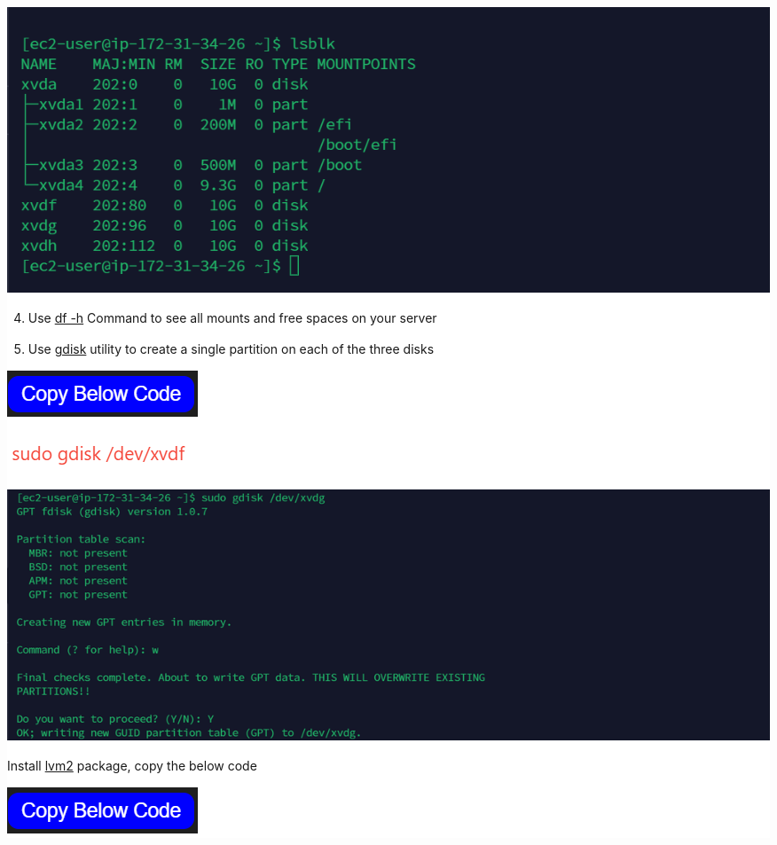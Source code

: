![Alt text](images/lsblkCommand.png)

4. Use [df -h]() Command to see all mounts and free spaces on your server

5. Use [gdisk]() utility to create a single partition on each of the three disks

![Alt text](images/copyCodeBelow.png)

![Alt text](images/GDiskCommand.png)

![Alt text](images/PatProcess.png)


Install [lvm2]() package, copy the below code 

![Alt text](images/copyCodeBelow.png)
